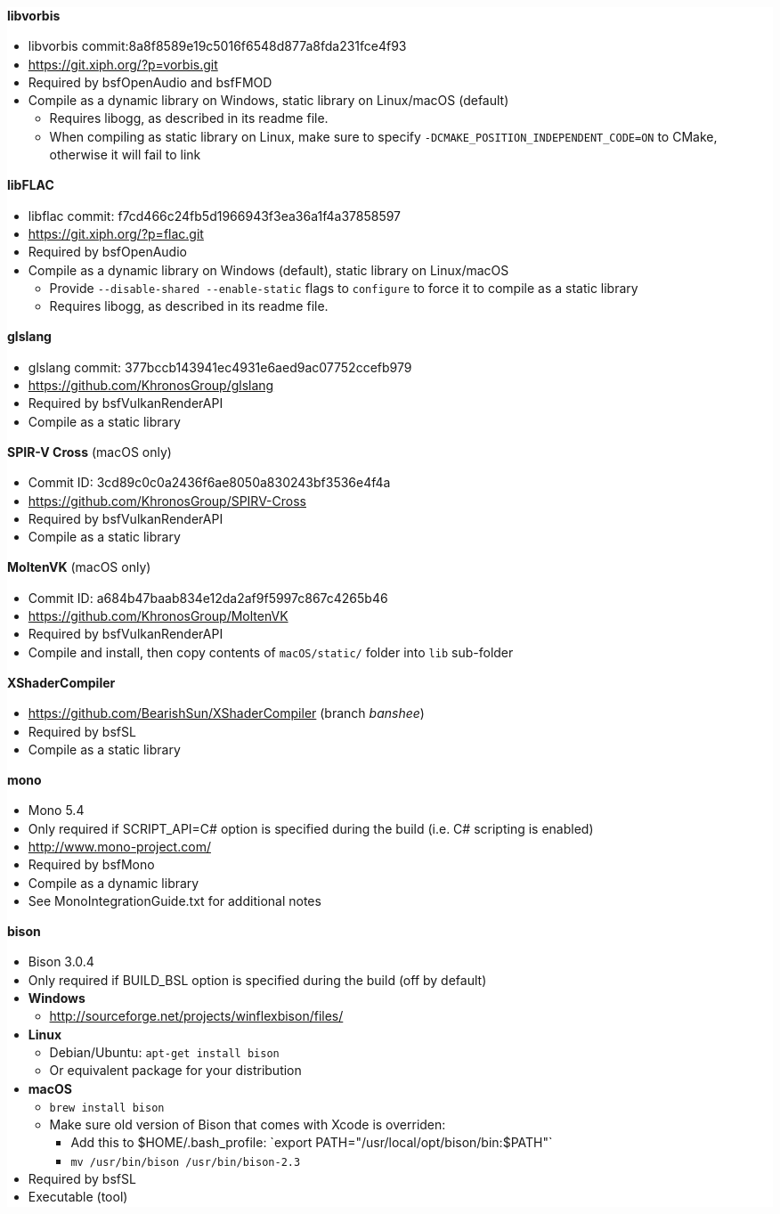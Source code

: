 **libvorbis**
- libvorbis commit:8a8f8589e19c5016f6548d877a8fda231fce4f93
- https://git.xiph.org/?p=vorbis.git
- Required by bsfOpenAudio and bsfFMOD
- Compile as a dynamic library on Windows, static library on Linux/macOS (default)
  - Requires libogg, as described in its readme file.
  - When compiling as static library on Linux, make sure to specify `-DCMAKE_POSITION_INDEPENDENT_CODE=ON` to CMake, otherwise it will fail to link
   
**libFLAC**
- libflac commit: f7cd466c24fb5d1966943f3ea36a1f4a37858597
- https://git.xiph.org/?p=flac.git
- Required by bsfOpenAudio
- Compile as a dynamic library on Windows (default), static library on Linux/macOS
  - Provide `--disable-shared --enable-static` flags to `configure` to force it to compile as a static library
  - Requires libogg, as described in its readme file.
   
**glslang**
- glslang commit: 377bccb143941ec4931e6aed9ac07752ccefb979
- https://github.com/KhronosGroup/glslang
- Required by bsfVulkanRenderAPI
- Compile as a static library

**SPIR-V Cross** (macOS only)
- Commit ID: 3cd89c0c0a2436f6ae8050a830243bf3536e4f4a
- https://github.com/KhronosGroup/SPIRV-Cross
- Required by bsfVulkanRenderAPI
- Compile as a static library

**MoltenVK** (macOS only)
- Commit ID: a684b47baab834e12da2af9f5997c867c4265b46
- https://github.com/KhronosGroup/MoltenVK
- Required by bsfVulkanRenderAPI
- Compile and install, then copy contents of `macOS/static/` folder into `lib` sub-folder
   
**XShaderCompiler**
- https://github.com/BearishSun/XShaderCompiler (branch *banshee*)
- Required by bsfSL
- Compile as a static library

**mono**
- Mono 5.4
- Only required if SCRIPT_API=C# option is specified during the build (i.e. C# scripting is enabled)
- http://www.mono-project.com/
- Required by bsfMono
- Compile as a dynamic library
 - See MonoIntegrationGuide.txt for additional notes

**bison**
- Bison 3.0.4
- Only required if BUILD_BSL option is specified during the build (off by default)
- **Windows**
  - http://sourceforge.net/projects/winflexbison/files/
- **Linux**
  - Debian/Ubuntu: `apt-get install bison`
  - Or equivalent package for your distribution
- **macOS**
  - `brew install bison`
  - Make sure old version of Bison that comes with Xcode is overriden:
    - Add this to $HOME/.bash_profile: `export PATH="/usr/local/opt/bison/bin:$PATH"`
    - `mv /usr/bin/bison /usr/bin/bison-2.3`
- Required by bsfSL
- Executable (tool)
 